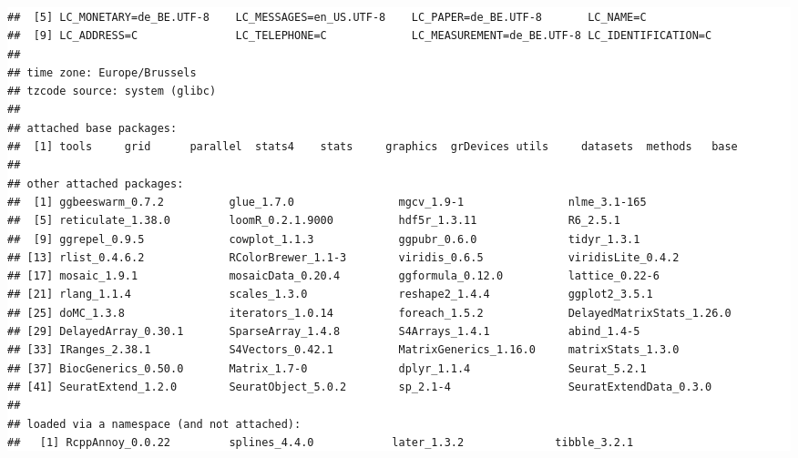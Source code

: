     ##  [5] LC_MONETARY=de_BE.UTF-8    LC_MESSAGES=en_US.UTF-8    LC_PAPER=de_BE.UTF-8       LC_NAME=C                 
    ##  [9] LC_ADDRESS=C               LC_TELEPHONE=C             LC_MEASUREMENT=de_BE.UTF-8 LC_IDENTIFICATION=C       
    ## 
    ## time zone: Europe/Brussels
    ## tzcode source: system (glibc)
    ## 
    ## attached base packages:
    ##  [1] tools     grid      parallel  stats4    stats     graphics  grDevices utils     datasets  methods   base     
    ## 
    ## other attached packages:
    ##  [1] ggbeeswarm_0.7.2          glue_1.7.0                mgcv_1.9-1                nlme_3.1-165             
    ##  [5] reticulate_1.38.0         loomR_0.2.1.9000          hdf5r_1.3.11              R6_2.5.1                 
    ##  [9] ggrepel_0.9.5             cowplot_1.1.3             ggpubr_0.6.0              tidyr_1.3.1              
    ## [13] rlist_0.4.6.2             RColorBrewer_1.1-3        viridis_0.6.5             viridisLite_0.4.2        
    ## [17] mosaic_1.9.1              mosaicData_0.20.4         ggformula_0.12.0          lattice_0.22-6           
    ## [21] rlang_1.1.4               scales_1.3.0              reshape2_1.4.4            ggplot2_3.5.1            
    ## [25] doMC_1.3.8                iterators_1.0.14          foreach_1.5.2             DelayedMatrixStats_1.26.0
    ## [29] DelayedArray_0.30.1       SparseArray_1.4.8         S4Arrays_1.4.1            abind_1.4-5              
    ## [33] IRanges_2.38.1            S4Vectors_0.42.1          MatrixGenerics_1.16.0     matrixStats_1.3.0        
    ## [37] BiocGenerics_0.50.0       Matrix_1.7-0              dplyr_1.1.4               Seurat_5.2.1             
    ## [41] SeuratExtend_1.2.0        SeuratObject_5.0.2        sp_2.1-4                  SeuratExtendData_0.3.0   
    ## 
    ## loaded via a namespace (and not attached):
    ##   [1] RcppAnnoy_0.0.22         splines_4.4.0            later_1.3.2              tibble_3.2.1            